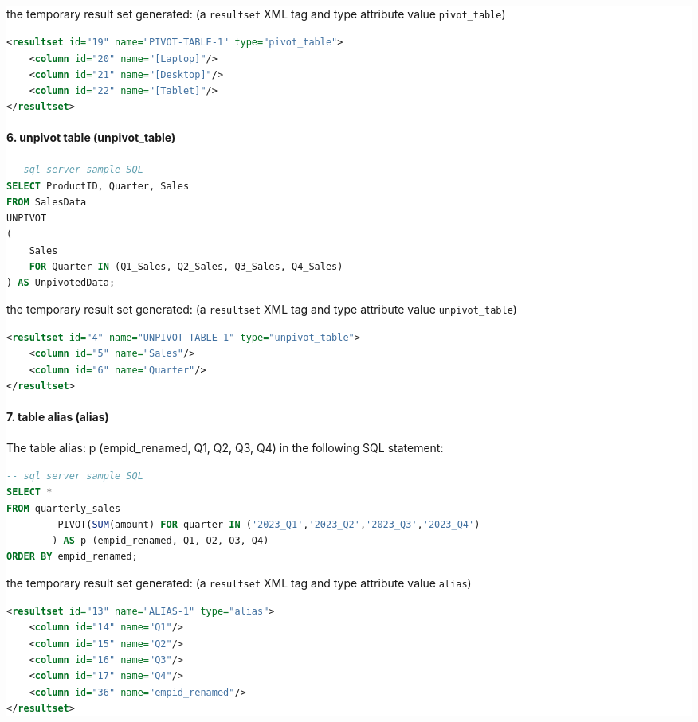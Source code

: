 the temporary result set generated: (a `resultset` XML tag and type attribute value `pivot_table`)

```xml
<resultset id="19" name="PIVOT-TABLE-1" type="pivot_table">
    <column id="20" name="[Laptop]"/>
    <column id="21" name="[Desktop]"/>
    <column id="22" name="[Tablet]"/>
</resultset>
```

#### 6. unpivot table (unpivot_table)

```sql
-- sql server sample SQL
SELECT ProductID, Quarter, Sales
FROM SalesData
UNPIVOT
(
    Sales
    FOR Quarter IN (Q1_Sales, Q2_Sales, Q3_Sales, Q4_Sales)
) AS UnpivotedData;
```

the temporary result set generated: (a `resultset` XML tag and type attribute value `unpivot_table`)

```xml
<resultset id="4" name="UNPIVOT-TABLE-1" type="unpivot_table">
    <column id="5" name="Sales"/>
    <column id="6" name="Quarter"/>
</resultset>
```

#### 7. table alias (alias)

The table alias: p (empid_renamed, Q1, Q2, Q3, Q4) in the following SQL statement:
```sql
-- sql server sample SQL
SELECT *
FROM quarterly_sales
         PIVOT(SUM(amount) FOR quarter IN ('2023_Q1','2023_Q2','2023_Q3','2023_Q4')
        ) AS p (empid_renamed, Q1, Q2, Q3, Q4)
ORDER BY empid_renamed;
```

the temporary result set generated: (a `resultset` XML tag and type attribute value `alias`)

```xml
<resultset id="13" name="ALIAS-1" type="alias">
    <column id="14" name="Q1"/>
    <column id="15" name="Q2"/>
    <column id="16" name="Q3"/>
    <column id="17" name="Q4"/>
    <column id="36" name="empid_renamed"/>
</resultset>
```
